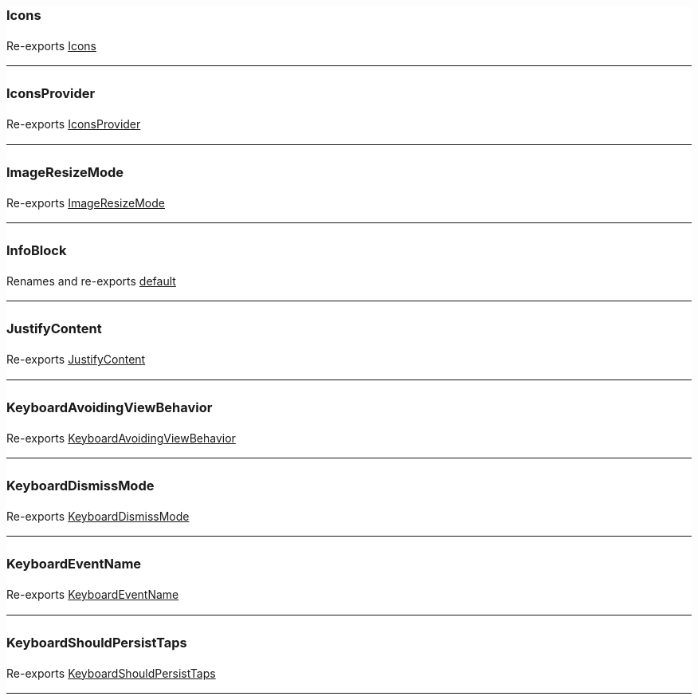 ### Icons

Re-exports [Icons](../icons/icons-common/types/type-aliases/Icons.md)

***

### IconsProvider

Re-exports [IconsProvider](../icons/contexts/icons/functions/IconsProvider.md)

***

### ImageResizeMode

Re-exports [ImageResizeMode](../types/styles/enumerations/ImageResizeMode.md)

***

### InfoBlock

Renames and re-exports [default](../components/InfoBlock/functions/default.md)

***

### JustifyContent

Re-exports [JustifyContent](../types/styles/enumerations/JustifyContent.md)

***

### KeyboardAvoidingViewBehavior

Re-exports [KeyboardAvoidingViewBehavior](../types/react-native/enumerations/KeyboardAvoidingViewBehavior.md)

***

### KeyboardDismissMode

Re-exports [KeyboardDismissMode](../types/react-native/enumerations/KeyboardDismissMode.md)

***

### KeyboardEventName

Re-exports [KeyboardEventName](../types/react-native/enumerations/KeyboardEventName.md)

***

### KeyboardShouldPersistTaps

Re-exports [KeyboardShouldPersistTaps](../types/react-native/enumerations/KeyboardShouldPersistTaps.md)

***
